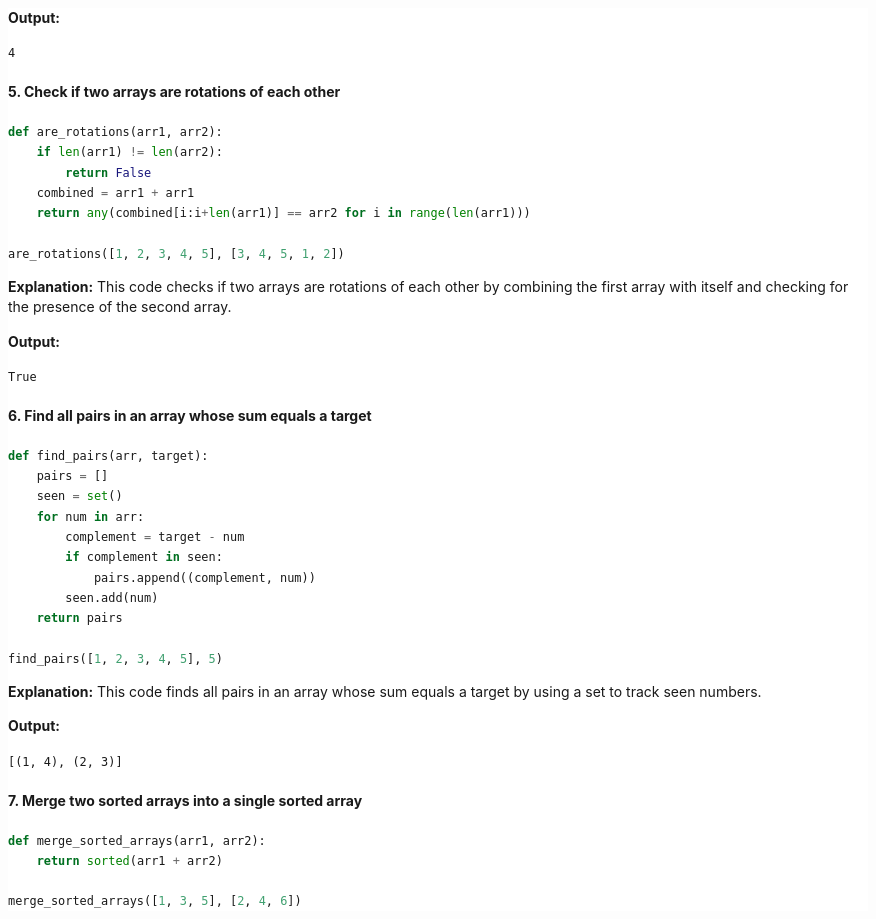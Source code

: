 **Output:**
```
4
```

#### 5. Check if two arrays are rotations of each other

```python
def are_rotations(arr1, arr2):
    if len(arr1) != len(arr2):
        return False
    combined = arr1 + arr1
    return any(combined[i:i+len(arr1)] == arr2 for i in range(len(arr1)))

are_rotations([1, 2, 3, 4, 5], [3, 4, 5, 1, 2])
```

**Explanation:** This code checks if two arrays are rotations of each other by combining the first array with itself and checking for the presence of the second array.

**Output:**
```
True
```

#### 6. Find all pairs in an array whose sum equals a target

```python
def find_pairs(arr, target):
    pairs = []
    seen = set()
    for num in arr:
        complement = target - num
        if complement in seen:
            pairs.append((complement, num))
        seen.add(num)
    return pairs

find_pairs([1, 2, 3, 4, 5], 5)
```

**Explanation:** This code finds all pairs in an array whose sum equals a target by using a set to track seen numbers.

**Output:**
```
[(1, 4), (2, 3)]
```

#### 7. Merge two sorted arrays into a single sorted array

```python
def merge_sorted_arrays(arr1, arr2):
    return sorted(arr1 + arr2)

merge_sorted_arrays([1, 3, 5], [2, 4, 6])
```
